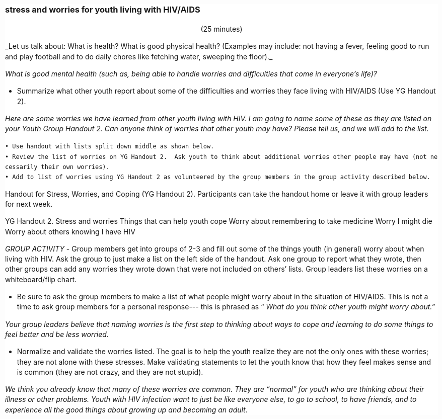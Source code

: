 ### stress and worries for youth living with HIV/AIDS 

<p style="text-align: center;">(25 minutes)</p>
_Let us talk about: What is health? What is good physical health? (Examples may include:  not 
having a fever, feeling good to run and play football and to do daily chores like fetching water, 
sweeping the floor)._

_What is good mental health (such as, being able to handle worries and difficulties that come 
in everyone’s life)?_

- Summarize what other youth report about some of the difficulties and worries they 
    face living with HIV/AIDS (Use YG Handout 2).

_Here are some worries we have learned from other youth living with HIV.  I am going to name 
some of these as they are listed on your Youth Group Handout 2. Can anyone think of worries 
that other youth may have?  Please tell us, and we will add to the list._

```
• Use handout with lists split down middle as shown below. 
• Review the list of worries on YG Handout 2.  Ask youth to think about additional worries other people may have (not necessarily their own worries).
• Add to list of worries using YG Handout 2 as volunteered by the group members in the group activity described below.
```
Handout for Stress, Worries, and Coping (YG Handout 2).  Participants can take the handout home or leave it with group leaders for next week.

YG Handout 2.
Stress and worries Things that can help youth cope
Worry about remembering to take medicine
Worry I might die
Worry about others knowing I have HIV


*GROUP ACTIVITY* - Group members get into groups of 2-3 and fill out some of the things youth (in general) worry about when living with HIV.  Ask the group to just make a list on the left side of the handout. Ask one group to report what they wrote, then other groups can add any worries they wrote down that were not included on others’ lists.  Group leaders list these worries on a whiteboard/flip chart.

- Be sure to ask the group members to make a list of what people might worry about in the situation of HIV/AIDS. This is not a time to ask group members for a personal response--- this is phrased as “ _What do you think other youth might worry about.”_

_Your group leaders believe that naming worries is the first step to thinking about ways to 
cope and learning to do some things to feel better and be less worried._

- Normalize and validate the worries listed. The goal is to help the youth realize they are 
    not the only ones with these worries; they are not alone with these stresses.  Make 
    validating statements to let the youth know that how they feel makes sense and is 
    common (they are not crazy, and they are not stupid).

_We think you already know that many of these worries are common. They are “normal” for youth who are thinking about their illness or other problems. Youth with HIV infection want to just be like everyone else, to go to school, to have friends, and to experience all the good things about growing up and becoming an adult._

